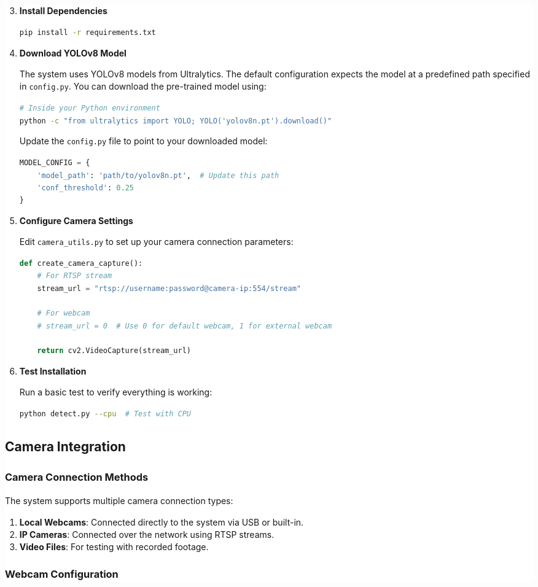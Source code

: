 3. **Install Dependencies**

   ```bash
   pip install -r requirements.txt
   ```

4. **Download YOLOv8 Model**

   The system uses YOLOv8 models from Ultralytics. The default configuration expects the model at a predefined path specified in `config.py`. You can download the pre-trained model using:

   ```bash
   # Inside your Python environment
   python -c "from ultralytics import YOLO; YOLO('yolov8n.pt').download()"
   ```

   Update the `config.py` file to point to your downloaded model:

   ```python
   MODEL_CONFIG = {
       'model_path': 'path/to/yolov8n.pt',  # Update this path
       'conf_threshold': 0.25
   }
   ```

5. **Configure Camera Settings**

   Edit `camera_utils.py` to set up your camera connection parameters:

   ```python
   def create_camera_capture():
       # For RTSP stream
       stream_url = "rtsp://username:password@camera-ip:554/stream"

       # For webcam
       # stream_url = 0  # Use 0 for default webcam, 1 for external webcam

       return cv2.VideoCapture(stream_url)
   ```

6. **Test Installation**

   Run a basic test to verify everything is working:

   ```bash
   python detect.py --cpu  # Test with CPU
   ```

## Camera Integration

### Camera Connection Methods

The system supports multiple camera connection types:

1. **Local Webcams**: Connected directly to the system via USB or built-in.
2. **IP Cameras**: Connected over the network using RTSP streams.
3. **Video Files**: For testing with recorded footage.

### Webcam Configuration
